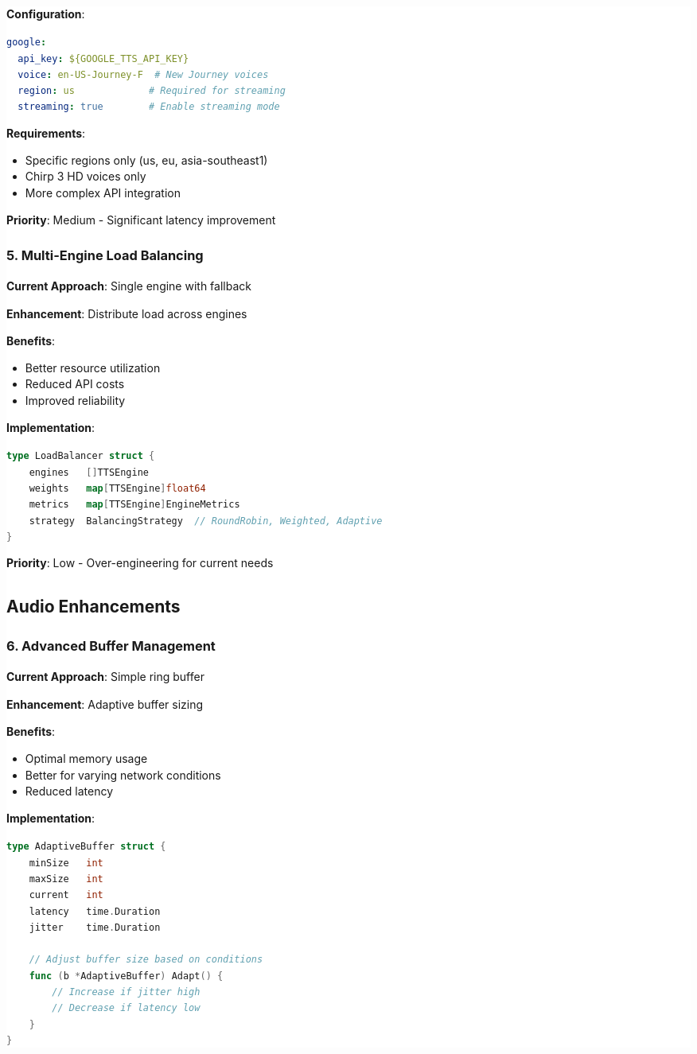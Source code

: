 **Configuration**:
```yaml
google:
  api_key: ${GOOGLE_TTS_API_KEY}
  voice: en-US-Journey-F  # New Journey voices
  region: us             # Required for streaming
  streaming: true        # Enable streaming mode
```

**Requirements**:
- Specific regions only (us, eu, asia-southeast1)
- Chirp 3 HD voices only
- More complex API integration

**Priority**: Medium - Significant latency improvement

### 5. Multi-Engine Load Balancing

**Current Approach**: Single engine with fallback

**Enhancement**: Distribute load across engines

**Benefits**:
- Better resource utilization
- Reduced API costs
- Improved reliability

**Implementation**:
```go
type LoadBalancer struct {
    engines   []TTSEngine
    weights   map[TTSEngine]float64
    metrics   map[TTSEngine]EngineMetrics
    strategy  BalancingStrategy  // RoundRobin, Weighted, Adaptive
}
```

**Priority**: Low - Over-engineering for current needs

## Audio Enhancements

### 6. Advanced Buffer Management

**Current Approach**: Simple ring buffer

**Enhancement**: Adaptive buffer sizing

**Benefits**:
- Optimal memory usage
- Better for varying network conditions
- Reduced latency

**Implementation**:
```go
type AdaptiveBuffer struct {
    minSize   int
    maxSize   int
    current   int
    latency   time.Duration
    jitter    time.Duration
    
    // Adjust buffer size based on conditions
    func (b *AdaptiveBuffer) Adapt() {
        // Increase if jitter high
        // Decrease if latency low
    }
}
```
